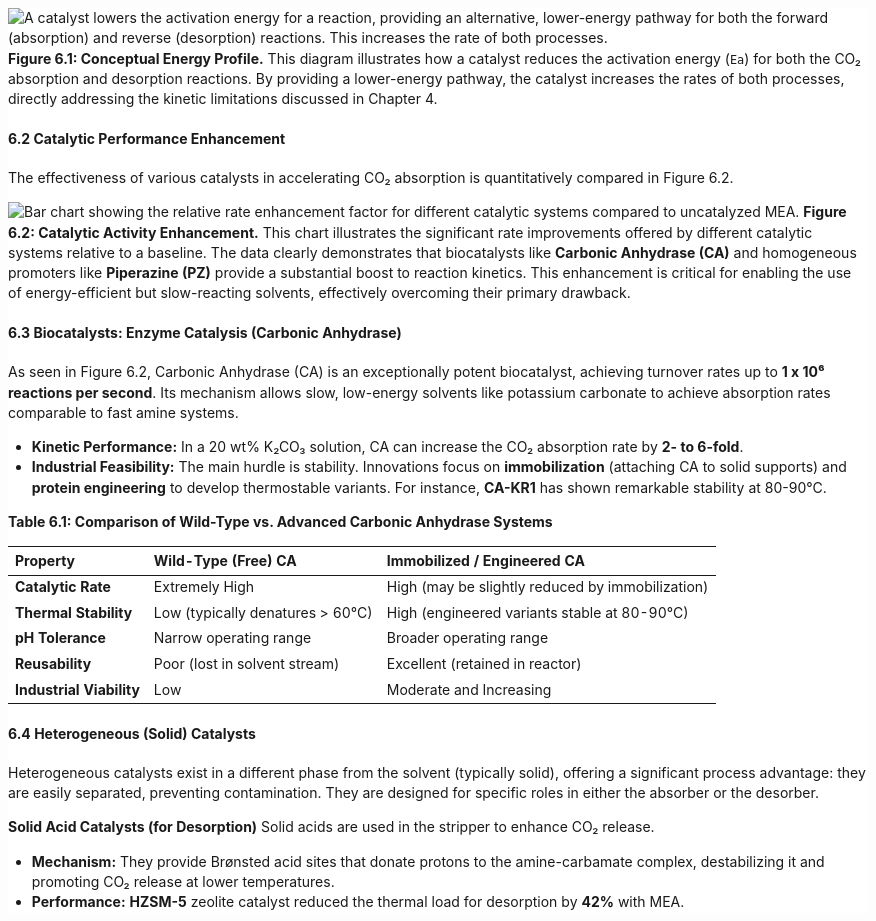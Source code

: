 ![A catalyst lowers the activation energy for a reaction, providing an alternative, lower-energy pathway for both the forward (absorption) and reverse (desorption) reactions. This increases the rate of both processes.](https://i.imgur.com/K5a0q9L.png)
**Figure 6.1: Conceptual Energy Profile.** This diagram illustrates how a catalyst reduces the activation energy (`Ea`) for both the CO₂ absorption and desorption reactions. By providing a lower-energy pathway, the catalyst increases the rates of both processes, directly addressing the kinetic limitations discussed in Chapter 4.

#### **6.2 Catalytic Performance Enhancement**

The effectiveness of various catalysts in accelerating CO₂ absorption is quantitatively compared in Figure 6.2.

![Bar chart showing the relative rate enhancement factor for different catalytic systems compared to uncatalyzed MEA.](https://i.imgur.com/22YNZ-co2_absorption_catalytic_enhancement_chart_index_2.webp)
**Figure 6.2: Catalytic Activity Enhancement.** This chart illustrates the significant rate improvements offered by different catalytic systems relative to a baseline. The data clearly demonstrates that biocatalysts like **Carbonic Anhydrase (CA)** and homogeneous promoters like **Piperazine (PZ)** provide a substantial boost to reaction kinetics. This enhancement is critical for enabling the use of energy-efficient but slow-reacting solvents, effectively overcoming their primary drawback.

#### **6.3 Biocatalysts: Enzyme Catalysis (Carbonic Anhydrase)**

As seen in Figure 6.2, Carbonic Anhydrase (CA) is an exceptionally potent biocatalyst, achieving turnover rates up to **1 x 10⁶ reactions per second**. Its mechanism allows slow, low-energy solvents like potassium carbonate to achieve absorption rates comparable to fast amine systems.

*   **Kinetic Performance:** In a 20 wt% K₂CO₃ solution, CA can increase the CO₂ absorption rate by **2- to 6-fold**.
*   **Industrial Feasibility:** The main hurdle is stability. Innovations focus on **immobilization** (attaching CA to solid supports) and **protein engineering** to develop thermostable variants. For instance, **CA-KR1** has shown remarkable stability at 80-90°C.

**Table 6.1: Comparison of Wild-Type vs. Advanced Carbonic Anhydrase Systems**

| Property | Wild-Type (Free) CA | Immobilized / Engineered CA |
| :--- | :--- | :--- |
| **Catalytic Rate** | Extremely High | High (may be slightly reduced by immobilization) |
| **Thermal Stability** | Low (typically denatures > 60°C) | High (engineered variants stable at 80-90°C) |
| **pH Tolerance** | Narrow operating range | Broader operating range |
| **Reusability** | Poor (lost in solvent stream) | Excellent (retained in reactor) |
| **Industrial Viability** | Low | Moderate and Increasing |

#### **6.4 Heterogeneous (Solid) Catalysts**

Heterogeneous catalysts exist in a different phase from the solvent (typically solid), offering a significant process advantage: they are easily separated, preventing contamination. They are designed for specific roles in either the absorber or the desorber.

**Solid Acid Catalysts (for Desorption)**
Solid acids are used in the stripper to enhance CO₂ release.
*   **Mechanism:** They provide Brønsted acid sites that donate protons to the amine-carbamate complex, destabilizing it and promoting CO₂ release at lower temperatures.
*   **Performance:** **HZSM-5** zeolite catalyst reduced the thermal load for desorption by **42%** with MEA.
